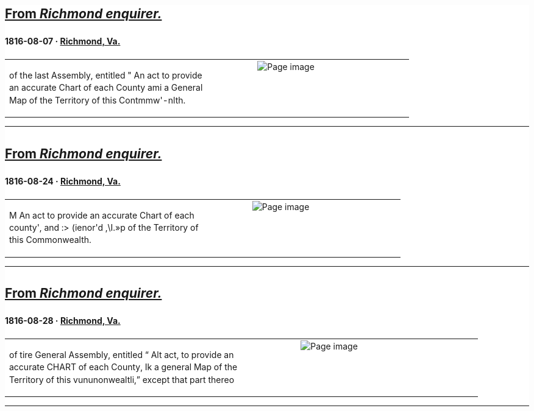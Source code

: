 
## [From _Richmond enquirer._](https://www.loc.gov/resource/sn84024735/1816-08-07/ed-1/?sp=1)

#### 1816-08-07 &middot; [Richmond, Va.](http://dbpedia.org/resource/Richmond%2C_Virginia)

<table style="width: 100%;"><tr><td style="width: 50%">

  
of the last Assembly, entitled &quot; An act to provide  
an accurate Chart of each County ami a General  
Map of the Territory of this Contmmw&#x27;-nlth. 
</td><td style="width: 50%; max-height: 75%; margin: auto; display: block;">
<img alt="Page image" src="https://tile.loc.gov/image-services/iiif/service:ndnp:vi:batch_vi_mudhens_ver02:data:sn84024735:00414183918:1816080701:0107/pct:1.7395710184090525,58.69620901639344,14.946799527106908,1.4984631147540983/!600,600/0/default.jpg"/>
</td>
</tr></table>

---

## [From _Richmond enquirer._](https://www.loc.gov/resource/sn84024735/1816-08-24/ed-1/?sp=1)

#### 1816-08-24 &middot; [Richmond, Va.](http://dbpedia.org/resource/Richmond%2C_Virginia)

<table style="width: 100%;"><tr><td style="width: 50%">

  
M An act to provide an accurate Chart of each  
county&#x27;, and :&gt; (ienor&#x27;d ,\I.»p of the Territory of  
this Commonwealth. 
</td><td style="width: 50%; max-height: 75%; margin: auto; display: block;">
<img alt="Page image" src="https://tile.loc.gov/image-services/iiif/service:ndnp:vi:batch_vi_mudhens_ver02:data:sn84024735:00414183918:1816082401:0127/pct:19.321977287909153,90.2940043651303,14.86305945223781,1.3994094235460264/!600,600/0/default.jpg"/>
</td>
</tr></table>

---

## [From _Richmond enquirer._](https://www.loc.gov/resource/sn84024735/1816-08-28/ed-1/?sp=1)

#### 1816-08-28 &middot; [Richmond, Va.](http://dbpedia.org/resource/Richmond%2C_Virginia)

<table style="width: 100%;"><tr><td style="width: 50%">

  
of tire General Assembly, entitled “ Alt act, to provide an  
accurate CHART of each County, Ik a general Map of the  
Territory of this vununonwealtli,” except that part thereo
</td><td style="width: 50%; max-height: 75%; margin: auto; display: block;">
<img alt="Page image" src="https://tile.loc.gov/image-services/iiif/service:ndnp:vi:batch_vi_mudhens_ver02:data:sn84024735:00414183918:1816082801:0131/pct:33.41094295692666,33.29053793811786,15.034092798935639,1.2581846193349595/!600,600/0/default.jpg"/>
</td>
</tr></table>

---